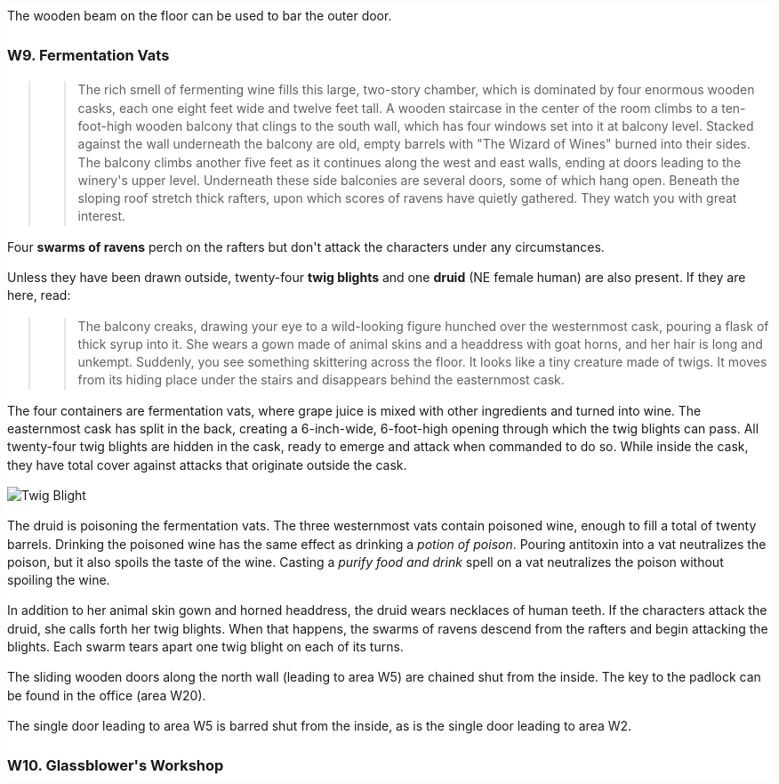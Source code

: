 The wooden beam on the floor can be used to bar the outer door.

### W9. Fermentation Vats

>>The rich smell of fermenting wine fills this large, two-story chamber, which is dominated by four enormous wooden casks, each one eight feet wide and twelve feet tall. A wooden staircase in the center of the room climbs to a ten-foot-high wooden balcony that clings to the south wall, which has four windows set into it at balcony level. Stacked against the wall underneath the balcony are old, empty barrels with "The Wizard of Wines" burned into their sides. The balcony climbs another five feet as it continues along the west and east walls, ending at doors leading to the winery's upper level. Underneath these side balconies are several doors, some of which hang open. Beneath the sloping roof stretch thick rafters, upon which scores of ravens have quietly gathered. They watch you with great interest.
>>

Four **swarms of ravens** perch on the rafters but don't attack the characters under any circumstances.

Unless they have been drawn outside, twenty-four **twig blights** and one **druid** (NE female human) are also present. If they are here, read:

>>The balcony creaks, drawing your eye to a wild-looking figure hunched over the westernmost cask, pouring a flask of thick syrup into it. She wears a gown made of animal skins and a headdress with goat horns, and her hair is long and unkempt. Suddenly, you see something skittering across the floor. It looks like a tiny creature made of twigs. It moves from its hiding place under the stairs and disappears behind the easternmost cask.
>>

The four containers are fermentation vats, where grape juice is mixed with other ingredients and turned into wine. The easternmost cask has split in the back, creating a 6-inch-wide, 6-foot-high opening through which the twig blights can pass. All twenty-four twig blights are hidden in the cask, ready to emerge and attack when commanded to do so. While inside the cask, they have total cover against attacks that originate outside the cask.

![Twig Blight](img/adventure/CoS/113-cos12-03.webp)

The druid is poisoning the fermentation vats. The three westernmost vats contain poisoned wine, enough to fill a total of twenty barrels. Drinking the poisoned wine has the same effect as drinking a *potion of poison*. Pouring antitoxin into a vat neutralizes the poison, but it also spoils the taste of the wine. Casting a *purify food and drink* spell on a vat neutralizes the poison without spoiling the wine.

In addition to her animal skin gown and horned headdress, the druid wears necklaces of human teeth. If the characters attack the druid, she calls forth her twig blights. When that happens, the swarms of ravens descend from the rafters and begin attacking the blights. Each swarm tears apart one twig blight on each of its turns.

The sliding wooden doors along the north wall (leading to area W5) are chained shut from the inside. The key to the padlock can be found in the office (area W20).

The single door leading to area W5 is barred shut from the inside, as is the single door leading to area W2.

### W10. Glassblower's Workshop

